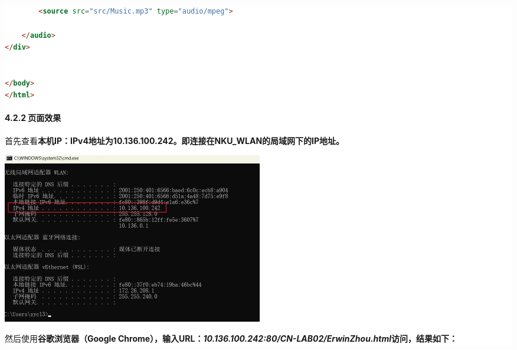 ```html
        <source src="src/Music.mp3" type="audio/mpeg">
  
    </audio>
</div>
    
    
</body>
</html>
```



#### 4.2.2 页面效果

首先查看**本机IP：IPv4地址为10.136.100.242。即连接在NKU_WLAN的局域网下的IP地址。**

<img src="img/image-20231101165926749.png" alt="image-20231101165926749" style="zoom:50%;" />

然后使用**谷歌浏览器（Google Chrome），输入URL：*10.136.100.242:80/CN-LAB02/ErwinZhou.html*访问，结果如下：**
